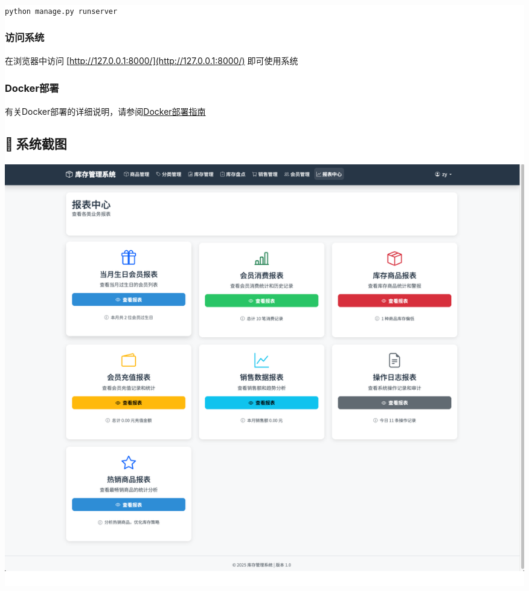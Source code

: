 ```bash
python manage.py runserver
```

### 访问系统

在浏览器中访问 [http://127.0.0.1:8000/](http://127.0.0.1:8000/) 即可使用系统

### Docker部署

有关Docker部署的详细说明，请参阅[Docker部署指南](README.docker.md)

## 📸 系统截图

<div align="center">
  <img src="./asset/report_center.png" width="100%" /><br/><br/>